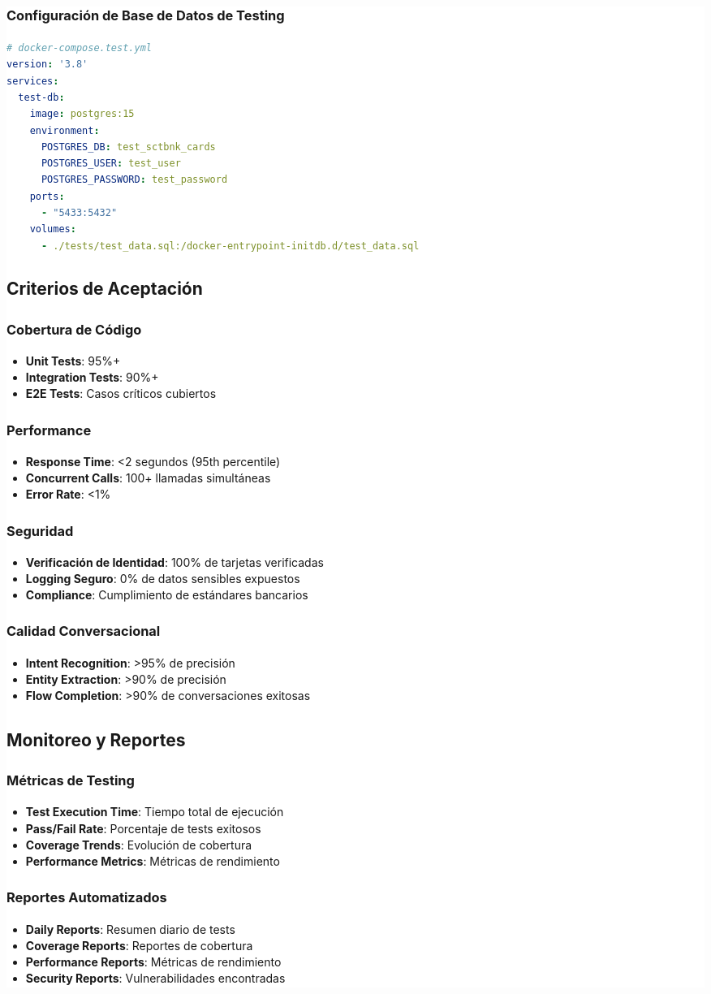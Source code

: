 ### **Configuración de Base de Datos de Testing**
```yaml
# docker-compose.test.yml
version: '3.8'
services:
  test-db:
    image: postgres:15
    environment:
      POSTGRES_DB: test_sctbnk_cards
      POSTGRES_USER: test_user
      POSTGRES_PASSWORD: test_password
    ports:
      - "5433:5432"
    volumes:
      - ./tests/test_data.sql:/docker-entrypoint-initdb.d/test_data.sql
```

## Criterios de Aceptación

### **Cobertura de Código**
- **Unit Tests**: 95%+
- **Integration Tests**: 90%+
- **E2E Tests**: Casos críticos cubiertos

### **Performance**
- **Response Time**: <2 segundos (95th percentile)
- **Concurrent Calls**: 100+ llamadas simultáneas
- **Error Rate**: <1%

### **Seguridad**
- **Verificación de Identidad**: 100% de tarjetas verificadas
- **Logging Seguro**: 0% de datos sensibles expuestos
- **Compliance**: Cumplimiento de estándares bancarios

### **Calidad Conversacional**
- **Intent Recognition**: >95% de precisión
- **Entity Extraction**: >90% de precisión
- **Flow Completion**: >90% de conversaciones exitosas

## Monitoreo y Reportes

### **Métricas de Testing**
- **Test Execution Time**: Tiempo total de ejecución
- **Pass/Fail Rate**: Porcentaje de tests exitosos
- **Coverage Trends**: Evolución de cobertura
- **Performance Metrics**: Métricas de rendimiento

### **Reportes Automatizados**
- **Daily Reports**: Resumen diario de tests
- **Coverage Reports**: Reportes de cobertura
- **Performance Reports**: Métricas de rendimiento
- **Security Reports**: Vulnerabilidades encontradas
